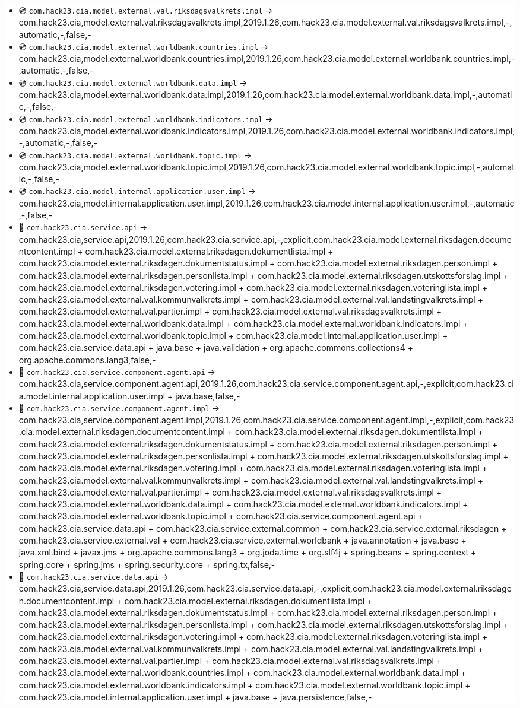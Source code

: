 - :cd: `com.hack23.cia.model.external.val.riksdagsvalkrets.impl` -> com.hack23.cia,model.external.val.riksdagsvalkrets.impl,2019.1.26,com.hack23.cia.model.external.val.riksdagsvalkrets.impl,-,automatic,-,false,-
- :cd: `com.hack23.cia.model.external.worldbank.countries.impl` -> com.hack23.cia,model.external.worldbank.countries.impl,2019.1.26,com.hack23.cia.model.external.worldbank.countries.impl,-,automatic,-,false,-
- :cd: `com.hack23.cia.model.external.worldbank.data.impl` -> com.hack23.cia,model.external.worldbank.data.impl,2019.1.26,com.hack23.cia.model.external.worldbank.data.impl,-,automatic,-,false,-
- :cd: `com.hack23.cia.model.external.worldbank.indicators.impl` -> com.hack23.cia,model.external.worldbank.indicators.impl,2019.1.26,com.hack23.cia.model.external.worldbank.indicators.impl,-,automatic,-,false,-
- :cd: `com.hack23.cia.model.external.worldbank.topic.impl` -> com.hack23.cia,model.external.worldbank.topic.impl,2019.1.26,com.hack23.cia.model.external.worldbank.topic.impl,-,automatic,-,false,-
- :cd: `com.hack23.cia.model.internal.application.user.impl` -> com.hack23.cia,model.internal.application.user.impl,2019.1.26,com.hack23.cia.model.internal.application.user.impl,-,automatic,-,false,-
- :dvd: `com.hack23.cia.service.api` -> com.hack23.cia,service.api,2019.1.26,com.hack23.cia.service.api,-,explicit,com.hack23.cia.model.external.riksdagen.documentcontent.impl + com.hack23.cia.model.external.riksdagen.dokumentlista.impl + com.hack23.cia.model.external.riksdagen.dokumentstatus.impl + com.hack23.cia.model.external.riksdagen.person.impl + com.hack23.cia.model.external.riksdagen.personlista.impl + com.hack23.cia.model.external.riksdagen.utskottsforslag.impl + com.hack23.cia.model.external.riksdagen.votering.impl + com.hack23.cia.model.external.riksdagen.voteringlista.impl + com.hack23.cia.model.external.val.kommunvalkrets.impl + com.hack23.cia.model.external.val.landstingvalkrets.impl + com.hack23.cia.model.external.val.partier.impl + com.hack23.cia.model.external.val.riksdagsvalkrets.impl + com.hack23.cia.model.external.worldbank.data.impl + com.hack23.cia.model.external.worldbank.indicators.impl + com.hack23.cia.model.external.worldbank.topic.impl + com.hack23.cia.model.internal.application.user.impl + com.hack23.cia.service.data.api + java.base + java.validation + org.apache.commons.collections4 + org.apache.commons.lang3,false,-
- :dvd: `com.hack23.cia.service.component.agent.api` -> com.hack23.cia,service.component.agent.api,2019.1.26,com.hack23.cia.service.component.agent.api,-,explicit,com.hack23.cia.model.internal.application.user.impl + java.base,false,-
- :dvd: `com.hack23.cia.service.component.agent.impl` -> com.hack23.cia,service.component.agent.impl,2019.1.26,com.hack23.cia.service.component.agent.impl,-,explicit,com.hack23.cia.model.external.riksdagen.documentcontent.impl + com.hack23.cia.model.external.riksdagen.dokumentlista.impl + com.hack23.cia.model.external.riksdagen.dokumentstatus.impl + com.hack23.cia.model.external.riksdagen.person.impl + com.hack23.cia.model.external.riksdagen.personlista.impl + com.hack23.cia.model.external.riksdagen.utskottsforslag.impl + com.hack23.cia.model.external.riksdagen.votering.impl + com.hack23.cia.model.external.riksdagen.voteringlista.impl + com.hack23.cia.model.external.val.kommunvalkrets.impl + com.hack23.cia.model.external.val.landstingvalkrets.impl + com.hack23.cia.model.external.val.partier.impl + com.hack23.cia.model.external.val.riksdagsvalkrets.impl + com.hack23.cia.model.external.worldbank.data.impl + com.hack23.cia.model.external.worldbank.indicators.impl + com.hack23.cia.model.external.worldbank.topic.impl + com.hack23.cia.service.component.agent.api + com.hack23.cia.service.data.api + com.hack23.cia.service.external.common + com.hack23.cia.service.external.riksdagen + com.hack23.cia.service.external.val + com.hack23.cia.service.external.worldbank + java.annotation + java.base + java.xml.bind + javax.jms + org.apache.commons.lang3 + org.joda.time + org.slf4j + spring.beans + spring.context + spring.core + spring.jms + spring.security.core + spring.tx,false,-
- :dvd: `com.hack23.cia.service.data.api` -> com.hack23.cia,service.data.api,2019.1.26,com.hack23.cia.service.data.api,-,explicit,com.hack23.cia.model.external.riksdagen.documentcontent.impl + com.hack23.cia.model.external.riksdagen.dokumentlista.impl + com.hack23.cia.model.external.riksdagen.dokumentstatus.impl + com.hack23.cia.model.external.riksdagen.person.impl + com.hack23.cia.model.external.riksdagen.personlista.impl + com.hack23.cia.model.external.riksdagen.utskottsforslag.impl + com.hack23.cia.model.external.riksdagen.votering.impl + com.hack23.cia.model.external.riksdagen.voteringlista.impl + com.hack23.cia.model.external.val.kommunvalkrets.impl + com.hack23.cia.model.external.val.landstingvalkrets.impl + com.hack23.cia.model.external.val.partier.impl + com.hack23.cia.model.external.val.riksdagsvalkrets.impl + com.hack23.cia.model.external.worldbank.countries.impl + com.hack23.cia.model.external.worldbank.data.impl + com.hack23.cia.model.external.worldbank.indicators.impl + com.hack23.cia.model.external.worldbank.topic.impl + com.hack23.cia.model.internal.application.user.impl + java.base + java.persistence,false,-